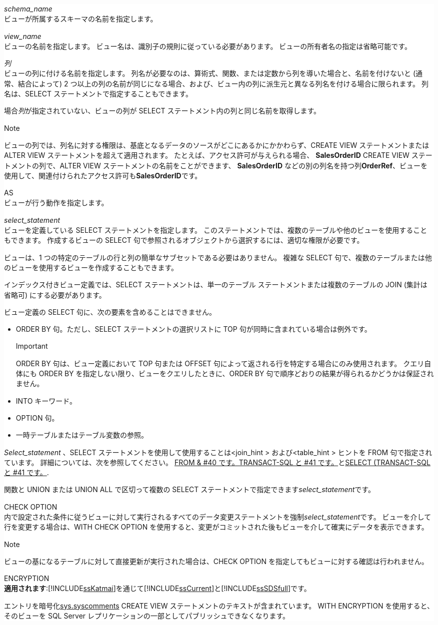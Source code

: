  *schema_name*  
 ビューが所属するスキーマの名前を指定します。  
  
 *view_name*  
 ビューの名前を指定します。 ビュー名は、識別子の規則に従っている必要があります。 ビューの所有者名の指定は省略可能です。  
  
 *列*  
 ビューの列に付ける名前を指定します。 列名が必要なのは、算術式、関数、または定数から列を導いた場合と、名前を付けないと (通常、結合によって) 2 つ以上の列の名前が同じになる場合、および、ビュー内の列に派生元と異なる列名を付ける場合に限られます。 列名は、SELECT ステートメントで指定することもできます。  
  
 場合*列*が指定されていない、ビューの列が SELECT ステートメント内の列と同じ名前を取得します。  
  
> [!NOTE]  
>  ビューの列では、列名に対する権限は、基底となるデータのソースがどこにあるかにかかわらず、CREATE VIEW ステートメントまたは ALTER VIEW ステートメントを超えて適用されます。 たとえば、アクセス許可が与えられる場合、 **SalesOrderID** CREATE VIEW ステートメントの列で、ALTER VIEW ステートメントの名前をことができます、 **SalesOrderID** などの別の列名を持つ列**OrderRef**、ビューを使用して、関連付けられたアクセス許可も**SalesOrderID**です。  
  
 AS  
 ビューが行う動作を指定します。  
  
 *select_statement*  
 ビューを定義している SELECT ステートメントを指定します。 このステートメントでは、複数のテーブルや他のビューを使用することもできます。 作成するビューの SELECT 句で参照されるオブジェクトから選択するには、適切な権限が必要です。  
  
 ビューは、1 つの特定のテーブルの行と列の簡単なサブセットである必要はありません。 複雑な SELECT 句で、複数のテーブルまたは他のビューを使用するビューを作成することもできます。  
  
 インデックス付きビュー定義では、SELECT ステートメントは、単一のテーブル ステートメントまたは複数のテーブルの JOIN (集計は省略可) にする必要があります。  
  
 ビュー定義の SELECT 句に、次の要素を含めることはできません。  
  
-   ORDER BY 句。ただし、SELECT ステートメントの選択リストに TOP 句が同時に含まれている場合は例外です。  
  
    > [!IMPORTANT]  
    >  ORDER BY 句は、ビュー定義において TOP 句または OFFSET 句によって返される行を特定する場合にのみ使用されます。 クエリ自体にも ORDER BY を指定しない限り、ビューをクエリしたときに、ORDER BY 句で順序どおりの結果が得られるかどうかは保証されません。  
  
-   INTO キーワード。  
  
-   OPTION 句。  
  
-   一時テーブルまたはテーブル変数の参照。  
  
 *Select_statement* 、SELECT ステートメントを使用して使用することは\<join_hint > および\<table_hint > ヒントを FROM 句で指定されています。 詳細については、次を参照してください。 [FROM & #40 です。TRANSACT-SQL と #41 です。](../../t-sql/queries/from-transact-sql.md)と[SELECT &#40;TRANSACT-SQL と #41 です。](../../t-sql/queries/select-transact-sql.md). 
  
 関数と UNION または UNION ALL で区切って複数の SELECT ステートメントで指定できます*select_statement*です。  
  
 CHECK OPTION  
 内で設定された条件に従うビューに対して実行されるすべてのデータ変更ステートメントを強制*select_statement*です。 ビューを介して行を変更する場合は、WITH CHECK OPTION を使用すると、変更がコミットされた後もビューを介して確実にデータを表示できます。  
  
> [!NOTE]  
>  ビューの基になるテーブルに対して直接更新が実行された場合は、CHECK OPTION を指定してもビューに対する確認は行われません。  
  
 ENCRYPTION  
 **適用されます**:[!INCLUDE[ssKatmai](../../includes/sskatmai-md.md)]を通じて[!INCLUDE[ssCurrent](../../includes/sscurrent-md.md)]と[!INCLUDE[ssSDSfull](../../includes/sssdsfull-md.md)]です。  
  
 エントリを暗号化[sys.syscomments](../../relational-databases/system-compatibility-views/sys-syscomments-transact-sql.md) CREATE VIEW ステートメントのテキストが含まれています。 WITH ENCRYPTION を使用すると、そのビューを SQL Server レプリケーションの一部としてパブリッシュできなくなります。  
  